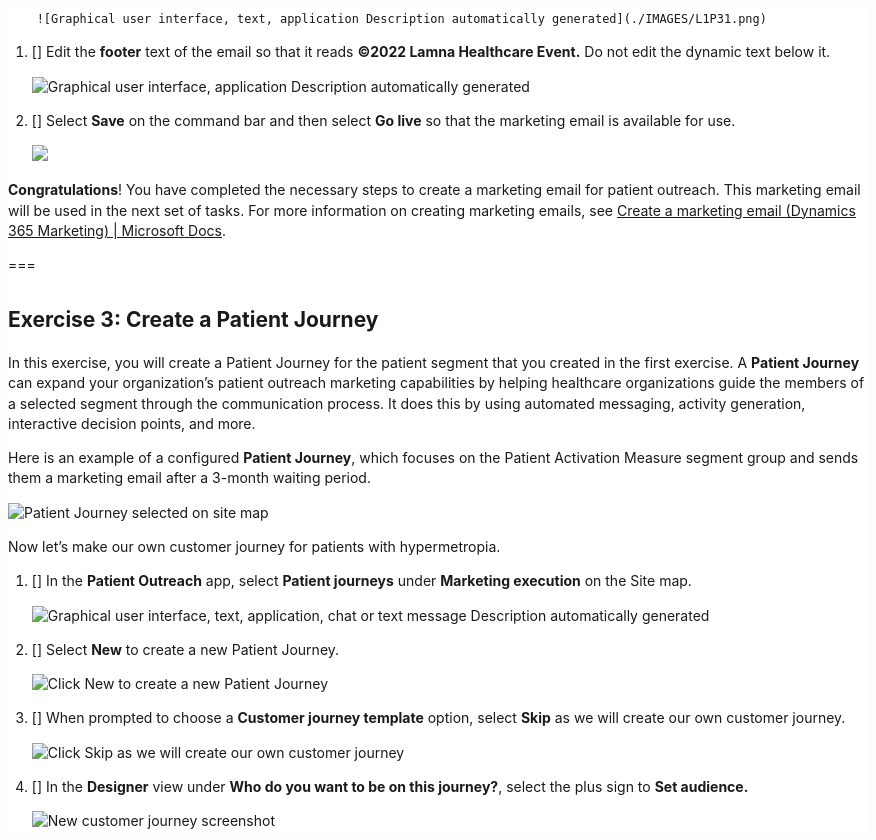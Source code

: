         ![Graphical user interface, text, application Description automatically generated](./IMAGES/L1P31.png)

1. [] Edit the **footer** text of the email so that it reads **©2022 Lamna Healthcare Event.** Do not edit the dynamic text below it.

    ![Graphical user interface, application Description automatically generated](./IMAGES/L1P32.png)

1. [] Select **Save** on the command bar and then select **Go live** so that the marketing email is available for use.

    ![](./IMAGES/L1P33.png)

**Congratulations**! You have completed the necessary steps to create a marketing email for patient outreach. This marketing email will be used in the
next set of tasks. For more information on creating marketing emails, see [Create a marketing email (Dynamics 365 Marketing) \| Microsoft Docs](https://docs.microsoft.com/en-us/dynamics365/marketing/create-marketing-email).

===

## Exercise 3: Create a Patient Journey

In this exercise, you will create a Patient Journey for the patient segment that you created in the first exercise. A **Patient Journey** can expand your
organization’s patient outreach marketing capabilities by helping healthcare organizations guide the members of a selected segment through the communication process. It does this by using automated messaging, activity generation, interactive decision points, and more.

Here is an example of a configured **Patient Journey**, which focuses on the Patient Activation Measure segment group and sends them a marketing email after a 3-month waiting period.

![Patient Journey selected on site map](./IMAGES/L1P34.png)

Now let’s make our own customer journey for patients with hypermetropia.

1. [] In the **Patient Outreach** app, select **Patient journeys** under **Marketing execution** on the Site map.

    ![Graphical user interface, text, application, chat or text message Description automatically generated](./IMAGES/L1P35.png)

1. [] Select **New** to create a new Patient Journey.

    ![Click New to create a new Patient Journey](./IMAGES/L1P36.png)

1. [] When prompted to choose a **Customer journey template** option, select **Skip** as we will create our own customer journey.

    ![Click Skip as we will create our own customer journey](./IMAGES/L1P37.png)

1. [] In the **Designer** view under **Who do you want to be on this journey?**, select the plus sign to **Set audience.**

    ![New customer journey screenshot](./IMAGES/L1P38.png)
